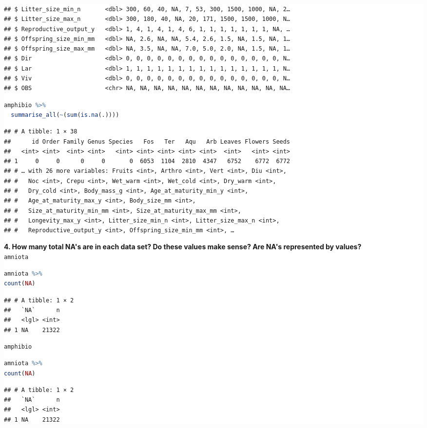 ```
## $ Litter_size_min_n       <dbl> 300, 60, 40, NA, 7, 53, 300, 1500, 1000, NA, 2…
## $ Litter_size_max_n       <dbl> 300, 180, 40, NA, 20, 171, 1500, 1500, 1000, N…
## $ Reproductive_output_y   <dbl> 1, 4, 1, 4, 1, 4, 6, 1, 1, 1, 1, 1, 1, 1, NA, …
## $ Offspring_size_min_mm   <dbl> NA, 2.6, NA, NA, 5.4, 2.6, 1.5, NA, 1.5, NA, 1…
## $ Offspring_size_max_mm   <dbl> NA, 3.5, NA, NA, 7.0, 5.0, 2.0, NA, 1.5, NA, 1…
## $ Dir                     <dbl> 0, 0, 0, 0, 0, 0, 0, 0, 0, 0, 0, 0, 0, 0, 0, N…
## $ Lar                     <dbl> 1, 1, 1, 1, 1, 1, 1, 1, 1, 1, 1, 1, 1, 1, 1, N…
## $ Viv                     <dbl> 0, 0, 0, 0, 0, 0, 0, 0, 0, 0, 0, 0, 0, 0, 0, N…
## $ OBS                     <chr> NA, NA, NA, NA, NA, NA, NA, NA, NA, NA, NA, NA…
```

```r
amphibio %>%   
  summarise_all(~(sum(is.na(.))))
```

```
## # A tibble: 1 × 38
##      id Order Family Genus Species   Fos   Ter   Aqu   Arb Leaves Flowers Seeds
##   <int> <int>  <int> <int>   <int> <int> <int> <int> <int>  <int>   <int> <int>
## 1     0     0      0     0       0  6053  1104  2810  4347   6752    6772  6772
## # … with 26 more variables: Fruits <int>, Arthro <int>, Vert <int>, Diu <int>,
## #   Noc <int>, Crepu <int>, Wet_warm <int>, Wet_cold <int>, Dry_warm <int>,
## #   Dry_cold <int>, Body_mass_g <int>, Age_at_maturity_min_y <int>,
## #   Age_at_maturity_max_y <int>, Body_size_mm <int>,
## #   Size_at_maturity_min_mm <int>, Size_at_maturity_max_mm <int>,
## #   Longevity_max_y <int>, Litter_size_min_n <int>, Litter_size_max_n <int>,
## #   Reproductive_output_y <int>, Offspring_size_min_mm <int>, …
```

**4. How many total NA's are in each data set? Do these values make sense? Are NA's represented by values?**   
`amniota`  

```r
amniota %>% 
count(NA)
```

```
## # A tibble: 1 × 2
##   `NA`      n
##   <lgl> <int>
## 1 NA    21322
```

`amphibio`  

```r
amniota %>% 
count(NA)
```

```
## # A tibble: 1 × 2
##   `NA`      n
##   <lgl> <int>
## 1 NA    21322
```
